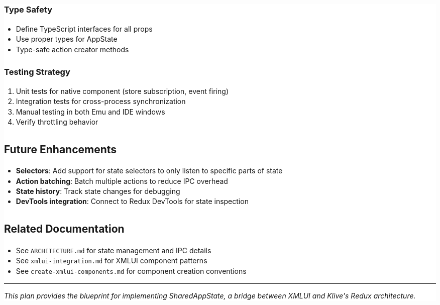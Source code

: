 ### Type Safety
- Define TypeScript interfaces for all props
- Use proper types for AppState
- Type-safe action creator methods

### Testing Strategy
1. Unit tests for native component (store subscription, event firing)
2. Integration tests for cross-process synchronization
3. Manual testing in both Emu and IDE windows
4. Verify throttling behavior

## Future Enhancements

- **Selectors**: Add support for state selectors to only listen to specific parts of state
- **Action batching**: Batch multiple actions to reduce IPC overhead
- **State history**: Track state changes for debugging
- **DevTools integration**: Connect to Redux DevTools for state inspection

## Related Documentation

- See `ARCHITECTURE.md` for state management and IPC details
- See `xmlui-integration.md` for XMLUI component patterns
- See `create-xmlui-components.md` for component creation conventions

---

*This plan provides the blueprint for implementing SharedAppState, a bridge between XMLUI and Klive's Redux architecture.*
